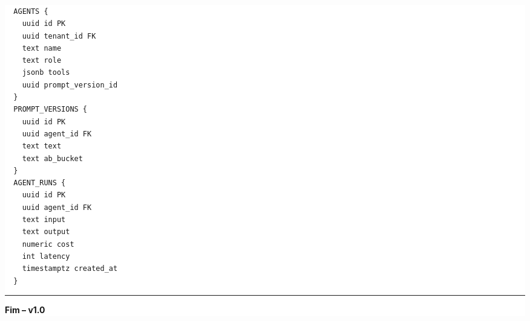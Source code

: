 ```mermaid
  AGENTS {
    uuid id PK
    uuid tenant_id FK
    text name
    text role
    jsonb tools
    uuid prompt_version_id
  }
  PROMPT_VERSIONS {
    uuid id PK
    uuid agent_id FK
    text text
    text ab_bucket
  }
  AGENT_RUNS {
    uuid id PK
    uuid agent_id FK
    text input
    text output
    numeric cost
    int latency
    timestamptz created_at
  }
```

---

**Fim – v1.0**

